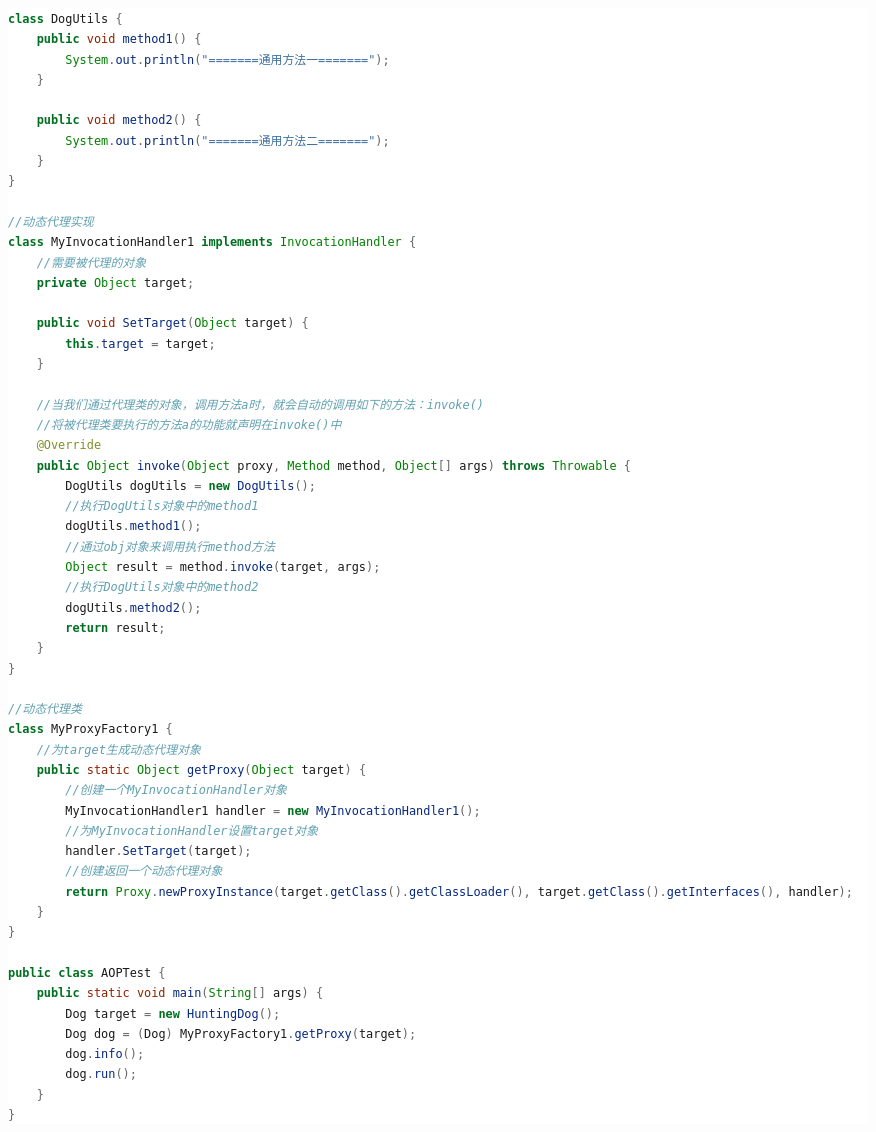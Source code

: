 ```java
class DogUtils {
    public void method1() {
        System.out.println("=======通用方法一=======");
    }

    public void method2() {
        System.out.println("=======通用方法二=======");
    }
}

//动态代理实现
class MyInvocationHandler1 implements InvocationHandler {
    //需要被代理的对象
    private Object target;

    public void SetTarget(Object target) {
        this.target = target;
    }

    //当我们通过代理类的对象，调用方法a时，就会自动的调用如下的方法：invoke()
    //将被代理类要执行的方法a的功能就声明在invoke()中
    @Override
    public Object invoke(Object proxy, Method method, Object[] args) throws Throwable {
        DogUtils dogUtils = new DogUtils();
        //执行DogUtils对象中的method1
        dogUtils.method1();
        //通过obj对象来调用执行method方法
        Object result = method.invoke(target, args);
        //执行DogUtils对象中的method2
        dogUtils.method2();
        return result;
    }
}

//动态代理类
class MyProxyFactory1 {
    //为target生成动态代理对象
    public static Object getProxy(Object target) {
        //创建一个MyInvocationHandler对象
        MyInvocationHandler1 handler = new MyInvocationHandler1();
        //为MyInvocationHandler设置target对象
        handler.SetTarget(target);
        //创建返回一个动态代理对象
        return Proxy.newProxyInstance(target.getClass().getClassLoader(), target.getClass().getInterfaces(), handler);
    }
}

public class AOPTest {
    public static void main(String[] args) {
        Dog target = new HuntingDog();
        Dog dog = (Dog) MyProxyFactory1.getProxy(target);
        dog.info();
        dog.run();
    }
}
```
